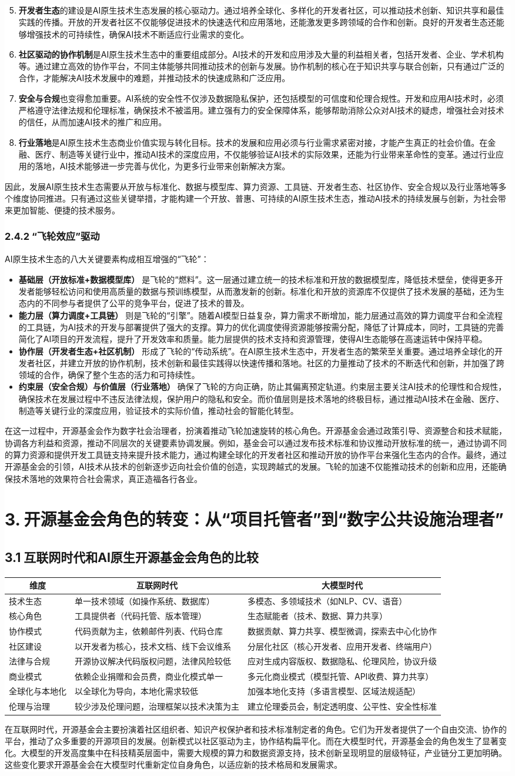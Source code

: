 5. **开发者生态**的建设是AI原生技术生态发展的核心驱动力。通过培养全球化、多样化的开发者社区，可以推动技术创新、知识共享和最佳实践的传播。开放的开发者社区不仅能够促进技术的快速迭代和应用落地，还能激发更多跨领域的合作和创新。良好的开发者生态还能够增强技术的可持续性，确保AI技术不断适应行业需求的变化。

6. **社区驱动的协作机制**是AI原生技术生态中的重要组成部分。AI技术的开发和应用涉及大量的利益相关者，包括开发者、企业、学术机构等。通过建立高效的协作平台，不同主体能够共同推动技术的创新与发展。协作机制的核心在于知识共享与联合创新，只有通过广泛的合作，才能解决AI技术发展中的难题，并推动技术的快速成熟和广泛应用。

7. **安全与合规**也变得愈加重要。AI系统的安全性不仅涉及数据隐私保护，还包括模型的可信度和伦理合规性。开发和应用AI技术时，必须严格遵守法律法规和伦理标准，确保技术不被滥用。建立强有力的安全保障体系，能够帮助消除公众对AI技术的疑虑，增强社会对技术的信任，从而加速AI技术的推广和应用。

8. **行业落地**是AI原生技术生态商业价值实现与转化目标。技术的发展和应用必须与行业需求紧密对接，才能产生真正的社会价值。在金融、医疗、制造等关键行业中，推动AI技术的深度应用，不仅能够验证AI技术的实际效果，还能为行业带来革命性的变革。通过行业应用的落地，AI技术能够进一步完善与优化，为更多行业带来创新解决方案。

因此，发展AI原生技术生态需要从开放与标准化、数据与模型库、算力资源、工具链、开发者生态、社区协作、安全合规以及行业落地等多个维度协同推进。只有通过这些关键举措，才能构建一个开放、普惠、可持续的AI原生技术生态，推动AI技术的持续发展与创新，为社会带来更加智能、便捷的技术服务。

### 2.4.2 “飞轮效应”驱动

  AI原生技术生态的八大关键要素构成相互增强的“飞轮”：

- **基础层（开放标准+数据模型库）** 是飞轮的“燃料”。这一层通过建立统一的技术标准和开放的数据模型库，降低技术壁垒，使得更多开发者能够轻松访问和使用高质量的数据与预训练模型，从而激发新的创新。标准化和开放的资源库不仅提供了技术发展的基础，还为生态内的不同参与者提供了公平的竞争平台，促进了技术的普及。
- **能力层（算力调度+工具链）** 则是飞轮的“引擎”。随着AI模型日益复杂，算力需求不断增加，能力层通过高效的算力调度平台和全流程的工具链，为AI技术的开发与部署提供了强大的支撑。算力的优化调度使得资源能够按需分配，降低了计算成本，同时，工具链的完善简化了AI项目的开发流程，提升了开发效率和质量。能力层提供的技术支持和资源管理，使得AI生态能够在高速运转中保持平稳。
- **协作层（开发者生态+社区机制）** 形成了飞轮的“传动系统”。在AI原生技术生态中，开发者生态的繁荣至关重要。通过培养全球化的开发者社区，并建立开放的协作机制，技术创新和最佳实践得以快速传播和落地。社区的力量推动了技术的不断迭代和创新，并加强了跨领域的合作，确保了整个生态的活力和可持续性。
- **约束层（安全合规）与价值层（行业落地）** 确保了飞轮的方向正确，防止其偏离预定轨道。约束层主要关注AI技术的伦理性和合规性，确保技术在发展过程中不违反法律法规，保护用户的隐私和安全。而价值层则是技术落地的终极目标，通过推动AI技术在金融、医疗、制造等关键行业的深度应用，验证技术的实际价值，推动社会的智能化转型。

在这一过程中，开源基金会作为数字社会治理者，扮演着推动飞轮加速旋转的核心角色。开源基金会通过政策引导、资源整合和技术赋能，协调各方利益和资源，推动不同层次的关键要素协调发展。例如，基金会可以通过发布技术标准和协议推动开放标准的统一，通过协调不同的算力资源和提供开发工具链支持来提升技术能力，通过构建全球化的开发者社区和推动开放的协作平台来强化生态内的合作。最终，通过开源基金会的引领，AI技术从技术的创新逐步迈向社会价值的创造，实现跨越式的发展。飞轮的加速不仅能推动技术的创新和应用，还能确保技术落地的效果符合社会需求，真正造福各行各业。

# 3. 开源基金会角色的转变：从“项目托管者”到“数字公共设施治理者”

## 3.1 互联网时代和AI原生开源基金会角色的比较

|维度|互联网时代|大模型时代|
|---|---|---|
|技术生态|单一技术领域（如操作系统、数据库）|多模态、多领域技术（如NLP、CV、语音）|
|核心角色|工具提供者（代码托管、版本管理）|生态赋能者（技术、数据、算力共享）|
|协作模式|代码贡献为主，依赖邮件列表、代码仓库|数据贡献、算力共享、模型微调，探索去中心化协作|
|社区建设|以开发者为核心，技术文档、线下会议维系|分层化社区（核心开发者、应用开发者、终端用户）|
|法律与合规|开源协议解决代码版权问题，法律风险较低|应对生成内容版权、数据隐私、伦理风险，协议升级|
|商业模式|依赖企业捐赠和会员费，商业化模式单一|多元化商业模式（模型托管、API收费、算力共享）|
|全球化与本地化|以全球化为导向，本地化需求较低|加强本地化支持（多语言模型、区域法规适配）|
|伦理与治理|较少涉及伦理问题，治理框架以技术决策为主|建立伦理委员会，制定透明度、公平性、安全性标准|

在互联网时代，开源基金会主要扮演着社区组织者、知识产权保护者和技术标准制定者的角色。它们为开发者提供了一个自由交流、协作的平台，推动了众多重要的开源项目的发展。创新模式以社区驱动为主，协作结构扁平化。而在大模型时代，开源基金会的角色发生了显著变化。大模型的开发高度集中在科技精英层面中，需要大规模的算力和数据资源支持，技术创新呈现明显的层级特征，产业链分工更加明确。这些变化要求开源基金会在大模型时代重新定位自身角色，以适应新的技术格局和发展需求。
